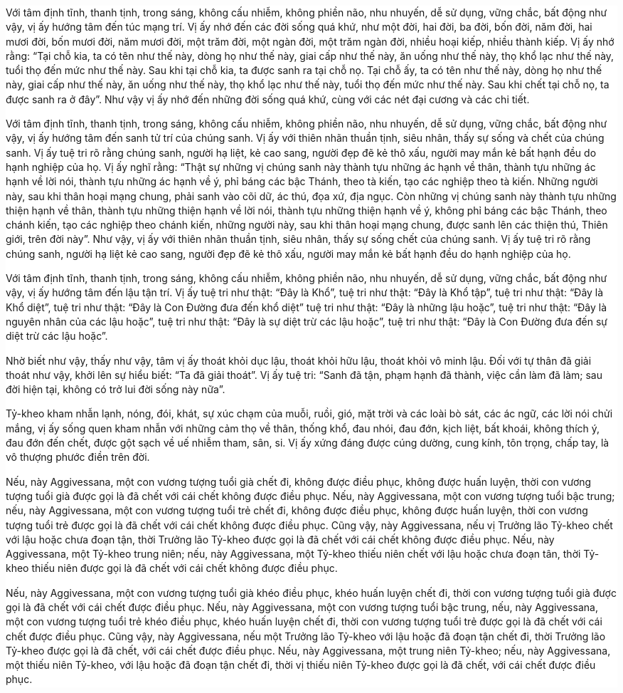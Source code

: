 Với tâm định tĩnh, thanh tịnh, trong sáng, không cấu nhiễm, không phiền não, nhu nhuyến, dễ sử dụng, vững chắc, bất động như vậy, vị ấy hướng tâm đến túc mạng trí. Vị ấy nhớ đến các đời sống quá khứ, như một đời, hai đời, ba đời, bốn đời, năm đời, hai mươi đời, bốn mươi đời, năm mươi đời, một trăm đời, một ngàn đời, một trăm ngàn đời, nhiều hoại kiếp, nhiều thành kiếp. Vị ấy nhớ rằng: “Tại chỗ kia, ta có tên như thế này, dòng họ như thế này, giai cấp như thế này, ăn uống như thế này, thọ khổ lạc như thế này, tuổi thọ đến mức như thế này. Sau khi tại chỗ kia, ta được sanh ra tại chỗ nọ. Tại chỗ ấy, ta có tên như thế này, dòng họ như thế này, giai cấp như thế này, ăn uống như thế này, thọ khổ lạc như thế này, tuổi thọ đến mức như thế này. Sau khi chết tại chỗ nọ, ta được sanh ra ở đây”. Như vậy vị ấy nhớ đến những đời sống quá khứ, cùng với các nét đại cương và các chi tiết.

Với tâm định tĩnh, thanh tịnh, trong sáng, không cấu nhiễm, không phiền não, nhu nhuyến, dễ sử dụng, vững chắc, bất động như vậy, vị ấy hướng tâm đến sanh tử trí của chúng sanh. Vị ấy với thiên nhãn thuần tịnh, siêu nhân, thấy sự sống và chết của chúng sanh. Vị ấy tuệ tri rõ rằng chúng sanh, người hạ liệt, kẻ cao sang, người đẹp đẽ kẻ thô xấu, người may mắn kẻ bất hạnh đều do hạnh nghiệp của họ. Vị ấy nghĩ rằng: “Thật sự những vị chúng sanh này thành tựu những ác hạnh về thân, thành tựu những ác hạnh về lời nói, thành tựu những ác hạnh về ý, phỉ báng các bậc Thánh, theo tà kiến, tạo các nghiệp theo tà kiến. Những người này, sau khi thân hoại mạng chung, phải sanh vào cõi dữ, ác thú, đọa xứ, địa ngục. Còn những vị chúng sanh này thành tựu những thiện hạnh về thân, thành tựu những thiện hạnh về lời nói, thành tựu những thiện hạnh về ý, không phỉ báng các bậc Thánh, theo chánh kiến, tạo các nghiệp theo chánh kiến, những người này, sau khi thân hoại mạng chung, được sanh lên các thiện thú, Thiên giới, trên đời này”. Như vậy, vị ấy với thiên nhãn thuần tịnh, siêu nhân, thấy sự sống chết của chúng sanh. Vị ấy tuệ tri rõ rằng chúng sanh, người hạ liệt kẻ cao sang, người đẹp đẽ kẻ thô xấu, người may mắn kẻ bất hạnh đều do hạnh nghiệp của họ.

Với tâm định tĩnh, thanh tịnh, trong sáng, không cấu nhiễm, không phiền não, nhu nhuyến, dễ sử dụng, vững chắc, bất động như vậy, vị ấy hướng tâm đến lậu tận trí. Vị ấy tuệ tri như thật: “Ðây là Khổ”, tuệ tri như thật: “Ðây là Khổ tập”, tuệ tri như thật: “Ðây là Khổ diệt”, tuệ tri như thật: “Ðây là Con Ðường đưa đến khổ diệt” tuệ tri như thật: “Ðây là những lậu hoặc”, tuệ tri như thật: “Ðây là nguyên nhân của các lậu hoặc”, tuệ tri như thật: “Ðây là sự diệt trừ các lậu hoặc”, tuệ tri như thật: “Ðây là Con Ðường đưa đến sự diệt trừ các lậu hoặc”.

Nhờ biết như vậy, thấy như vậy, tâm vị ấy thoát khỏi dục lậu, thoát khỏi hữu lậu, thoát khỏi vô minh lậu. Ðối với tự thân đã giải thoát như vậy, khởi lên sự hiểu biết: “Ta đã giải thoát”. Vị ấy tuệ tri: “Sanh đã tận, phạm hạnh đã thành, việc cần làm đã làm; sau đời hiện tại, không có trở lui đời sống này nữa”.

Tỷ-kheo kham nhẫn lạnh, nóng, đói, khát, sự xúc chạm của muỗi, ruồi, gió, mặt trời và các loài bò sát, các ác ngữ, các lời nói chửi mắng, vị ấy sống quen kham nhẫn với những cảm thọ về thân, thống khổ, đau nhói, đau đớn, kịch liệt, bất khoái, không thích ý, đau đớn đến chết, được gột sạch về uế nhiễm tham, sân, si. Vị ấy xứng đáng được cúng dường, cung kính, tôn trọng, chấp tay, là vô thượng phước điền trên đời.

Nếu, này Aggivessana, một con vương tượng tuổi già chết đi, không được điều phục, không được huấn luyện, thời con vương tượng tuổi già được gọi là đã chết với cái chết không được điều phục. Nếu, này Aggivessana, một con vương tượng tuổi bậc trung; nếu, này Aggivessana, một con vương tượng tuổi trẻ chết đi, không được điều phục, không được huấn luyện, thời con vương tượng tuổi trẻ được gọi là đã chết với cái chết không được điều phục. Cũng vậy, này Aggivessana, nếu vị Trưởng lão Tỷ-kheo chết với lậu hoặc chưa đoạn tận, thời Trưởng lão Tỷ-kheo được gọi là đã chết với cái chết không được điều phục. Nếu, này Aggivessana, một Tỷ-kheo trung niên; nếu, này Aggivessana, một Tỷ-kheo thiếu niên chết với lậu hoặc chưa đoạn tân, thời Tỷ-kheo thiếu niên được gọi là đã chết với cái chết không được điều phục.

Nếu, này Aggivessana, một con vương tượng tuổi già khéo điều phục, khéo huấn luyện chết đi, thời con vương tượng tuổi già được gọi là đã chết với cái chết được điều phục. Nếu, này Aggivessana, một con vương tượng tuổi bậc trung, nếu, này Aggivessana, một con vương tượng tuổi trẻ khéo điều phục, khéo huấn luyện chết đi, thời con vương tượng tuổi trẻ được gọi là đã chết với cái chết được điều phục. Cũng vậy, này Aggivessana, nếu một Trưởng lão Tỷ-kheo với lậu hoặc đã đoạn tận chết đi, thời Trưởng lão Tỷ-kheo được gọi là đã chết, với cái chết được điều phục. Nếu, này Aggivessana, một trung niên Tỷ-kheo; nếu, này Aggivessana, một thiếu niên Tỷ-kheo, với lậu hoặc đã đoạn tận chết đi, thời vị thiếu niên Tỷ-kheo được gọi là đã chết, với cái chết được điều phục.
